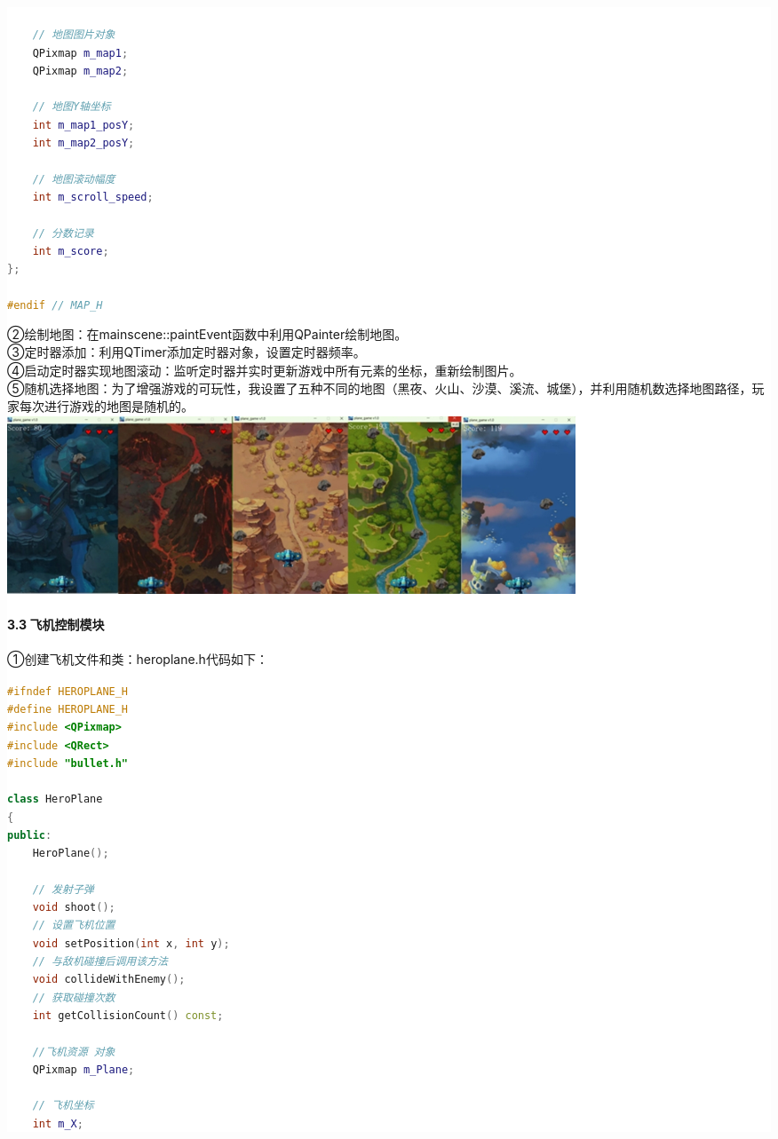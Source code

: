 ```c++

    // 地图图片对象
    QPixmap m_map1;
    QPixmap m_map2;

    // 地图Y轴坐标
    int m_map1_posY;
    int m_map2_posY;

    // 地图滚动幅度
    int m_scroll_speed;

    // 分数记录
    int m_score;
};

#endif // MAP_H
```
②绘制地图：在mainscene::paintEvent函数中利用QPainter绘制地图。  
③定时器添加：利用QTimer添加定时器对象，设置定时器频率。  
④启动定时器实现地图滚动：监听定时器并实时更新游戏中所有元素的坐标，重新绘制图片。  
⑤随机选择地图：为了增强游戏的可玩性，我设置了五种不同的地图（黑夜、火山、沙漠、溪流、城堡），并利用随机数选择地图路径，玩家每次进行游戏的地图是随机的。  
![](README_res/various_map.png)

#### 3.3 飞机控制模块
①创建飞机文件和类：heroplane.h代码如下：
```c++
#ifndef HEROPLANE_H
#define HEROPLANE_H
#include <QPixmap>
#include <QRect>
#include "bullet.h"

class HeroPlane
{
public:
    HeroPlane();

    // 发射子弹
    void shoot();
    // 设置飞机位置
    void setPosition(int x, int y);
    // 与敌机碰撞后调用该方法
    void collideWithEnemy();
    // 获取碰撞次数
    int getCollisionCount() const;

    //飞机资源 对象
    QPixmap m_Plane;

    // 飞机坐标
    int m_X;
```